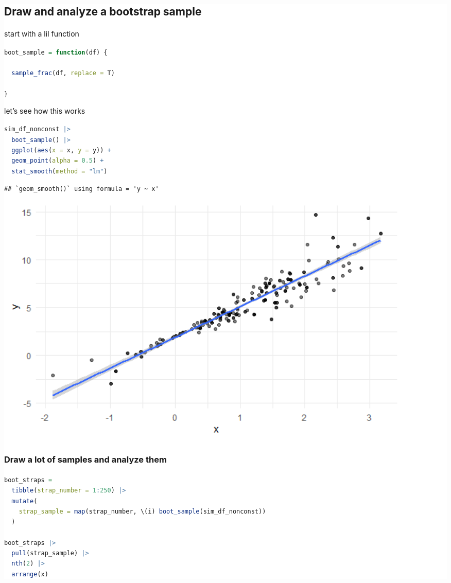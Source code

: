 ## Draw and analyze a bootstrap sample

start with a lil function

``` r
boot_sample = function(df) {
  
  sample_frac(df, replace = T)
  
}
```

let’s see how this works

``` r
sim_df_nonconst |> 
  boot_sample() |> 
  ggplot(aes(x = x, y = y)) +
  geom_point(alpha = 0.5) +
  stat_smooth(method = "lm")
```

    ## `geom_smooth()` using formula = 'y ~ x'

<img src="bootstrapping_files/figure-gfm/unnamed-chunk-4-1.png" width="90%" />

### Draw a lot of samples and analyze them

``` r
boot_straps =
  tibble(strap_number = 1:250) |> 
  mutate(
    strap_sample = map(strap_number, \(i) boot_sample(sim_df_nonconst))
  )

boot_straps |> 
  pull(strap_sample) |> 
  nth(2) |> 
  arrange(x)
```
